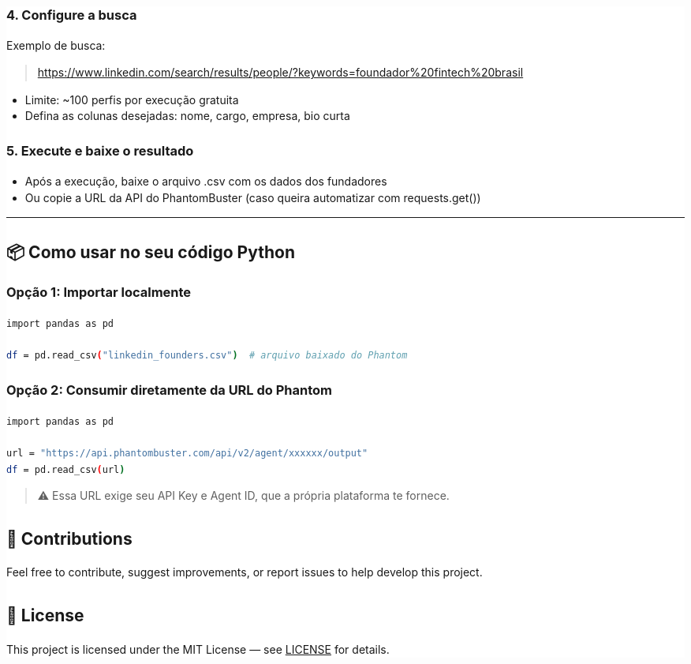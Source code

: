 ### 4. Configure a busca
Exemplo de busca:
>https://www.linkedin.com/search/results/people/?keywords=foundador%20fintech%20brasil

- Limite: ~100 perfis por execução gratuita
- Defina as colunas desejadas: nome, cargo, empresa, bio curta

### 5. Execute e baixe o resultado
- Após a execução, baixe o arquivo .csv com os dados dos fundadores
- Ou copie a URL da API do PhantomBuster (caso queira automatizar com requests.get())

---

## 📦 Como usar no seu código Python
### Opção 1: Importar localmente
```bash
import pandas as pd

df = pd.read_csv("linkedin_founders.csv")  # arquivo baixado do Phantom
``` 

### Opção 2: Consumir diretamente da URL do Phantom
```bash
import pandas as pd

url = "https://api.phantombuster.com/api/v2/agent/xxxxxx/output"
df = pd.read_csv(url)
```

> ⚠️ Essa URL exige seu API Key e Agent ID, que a própria plataforma te fornece.

## 🤝 Contributions
Feel free to contribute, suggest improvements, or report issues to help develop this project.

## 📄 License
This project is licensed under the MIT License — see [LICENSE](https://github.com/github/gitignore/blob/main/LICENSE) for details.
